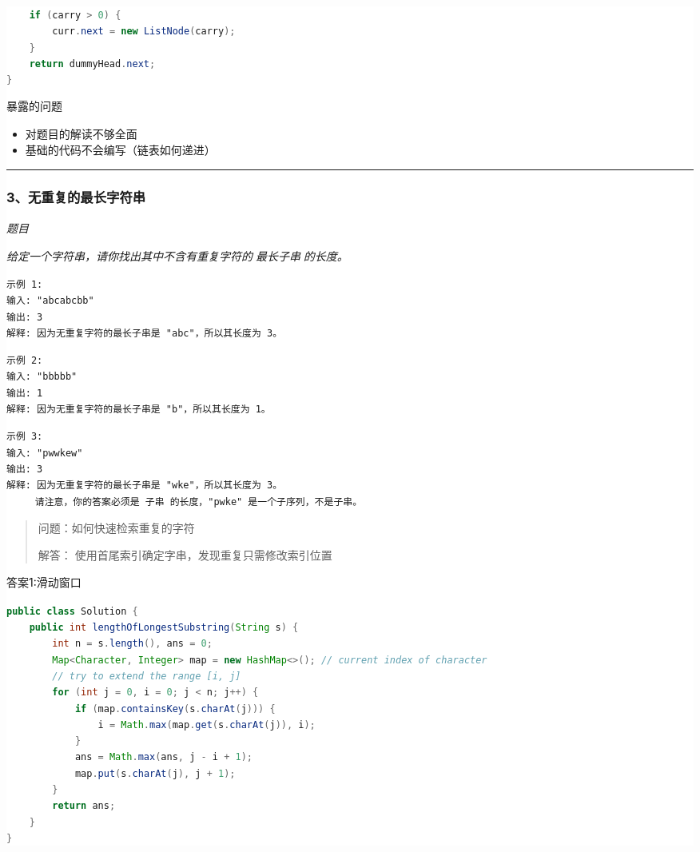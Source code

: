 ```java
    if (carry > 0) {
        curr.next = new ListNode(carry);
    }
    return dummyHead.next;
}

```

暴露的问题

+ 对题目的解读不够全面
+ 基础的代码不会编写（链表如何递进）



---



### 3、无重复的最长字符串

*题目*

*给定一个字符串，请你找出其中不含有重复字符的 最长子串 的长度。*

```
示例 1:
输入: "abcabcbb"
输出: 3 
解释: 因为无重复字符的最长子串是 "abc"，所以其长度为 3。
```

```
示例 2:
输入: "bbbbb"
输出: 1
解释: 因为无重复字符的最长子串是 "b"，所以其长度为 1。
```

```
示例 3:
输入: "pwwkew"
输出: 3
解释: 因为无重复字符的最长子串是 "wke"，所以其长度为 3。
     请注意，你的答案必须是 子串 的长度，"pwke" 是一个子序列，不是子串。
```

> 问题：如何快速检索重复的字符
>
> 解答： 使用首尾索引确定字串，发现重复只需修改索引位置



答案1:滑动窗口

```JAVA
public class Solution {
    public int lengthOfLongestSubstring(String s) {
        int n = s.length(), ans = 0;
        Map<Character, Integer> map = new HashMap<>(); // current index of character
        // try to extend the range [i, j]
        for (int j = 0, i = 0; j < n; j++) {
            if (map.containsKey(s.charAt(j))) {
                i = Math.max(map.get(s.charAt(j)), i);
            }
            ans = Math.max(ans, j - i + 1);
            map.put(s.charAt(j), j + 1);
        }
        return ans;
    }
}

```